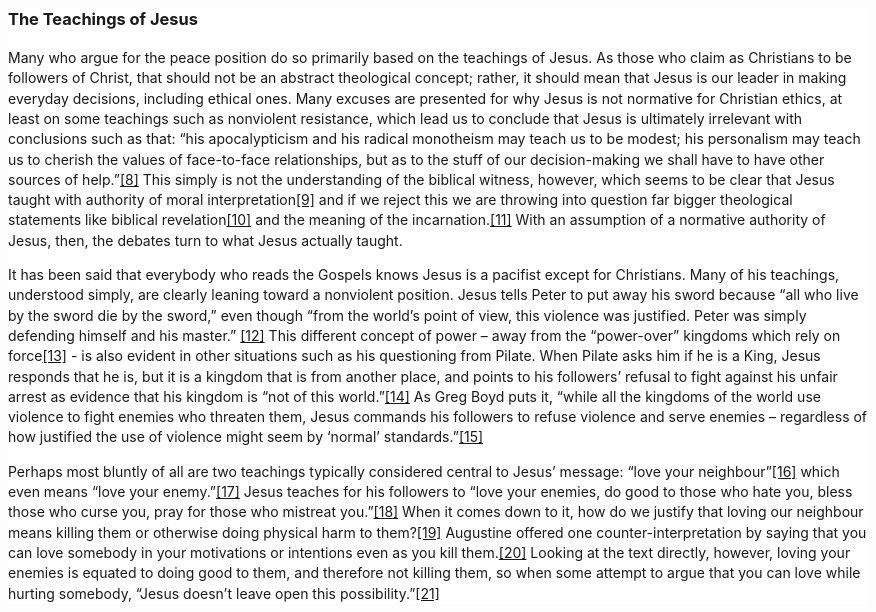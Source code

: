 ### The Teachings of Jesus

Many who argue for the peace position do so primarily based on the teachings of Jesus. As those who claim as Christians to be followers of Christ, that should not be an abstract theological concept; rather, it should mean that Jesus is our leader in making everyday decisions, including ethical ones. Many excuses are presented for why Jesus is not normative for Christian ethics, at least on some teachings such as nonviolent resistance, which lead us to conclude that Jesus is ultimately irrelevant with conclusions such as that: “his apocalypticism and his radical monotheism may teach us to be modest; his personalism may teach us to cherish the values of face-to-face relationships, but as to the stuff of our decision-making we shall have to have other sources of help.”[\[8\]](file:///D:/Documents/MDiv/764%20-%20Social%20Ethics/Final%20Paper%20-%20Christian%20Non-Violence.docx#_ftn8) This simply is not the understanding of the biblical witness, however, which seems to be clear that Jesus taught with authority of moral interpretation[\[9\]](file:///D:/Documents/MDiv/764%20-%20Social%20Ethics/Final%20Paper%20-%20Christian%20Non-Violence.docx#_ftn9) and if we reject this we are throwing into question far bigger theological statements like biblical revelation[\[10\]](file:///D:/Documents/MDiv/764%20-%20Social%20Ethics/Final%20Paper%20-%20Christian%20Non-Violence.docx#_ftn10) and the meaning of the incarnation.[\[11\]](file:///D:/Documents/MDiv/764%20-%20Social%20Ethics/Final%20Paper%20-%20Christian%20Non-Violence.docx#_ftn11) With an assumption of a normative authority of Jesus, then, the debates turn to what Jesus actually taught.

It has been said that everybody who reads the Gospels knows Jesus is a pacifist except for Christians. Many of his teachings, understood simply, are clearly leaning toward a nonviolent position. Jesus tells Peter to put away his sword because “all who live by the sword die by the sword,” even though “from the world’s point of view, this violence was justified. Peter was simply defending himself and his master.” [\[12\]](file:///D:/Documents/MDiv/764%20-%20Social%20Ethics/Final%20Paper%20-%20Christian%20Non-Violence.docx#_ftn12) This different concept of power – away from the “power-over” kingdoms which rely on force[\[13\]](file:///D:/Documents/MDiv/764%20-%20Social%20Ethics/Final%20Paper%20-%20Christian%20Non-Violence.docx#_ftn13) - is also evident in other situations such as his questioning from Pilate. When Pilate asks him if he is a King, Jesus responds that he is, but it is a kingdom that is from another place, and points to his followers’ refusal to fight against his unfair arrest as evidence that his kingdom is “not of this world.”[\[14\]](file:///D:/Documents/MDiv/764%20-%20Social%20Ethics/Final%20Paper%20-%20Christian%20Non-Violence.docx#_ftn14) As Greg Boyd puts it, “while all the kingdoms of the world use violence to fight enemies who threaten them, Jesus commands his followers to refuse violence and serve enemies – regardless of how justified the use of violence might seem by ‘normal’ standards.”[\[15\]](file:///D:/Documents/MDiv/764%20-%20Social%20Ethics/Final%20Paper%20-%20Christian%20Non-Violence.docx#_ftn15)

Perhaps most bluntly of all are two teachings typically considered central to Jesus’ message: “love your neighbour”[\[16\]](file:///D:/Documents/MDiv/764%20-%20Social%20Ethics/Final%20Paper%20-%20Christian%20Non-Violence.docx#_ftn16) which even means “love your enemy.”[\[17\]](file:///D:/Documents/MDiv/764%20-%20Social%20Ethics/Final%20Paper%20-%20Christian%20Non-Violence.docx#_ftn17) Jesus teaches for his followers to “love your enemies, do good to those who hate you, bless those who curse you, pray for those who mistreat you.”[\[18\]](file:///D:/Documents/MDiv/764%20-%20Social%20Ethics/Final%20Paper%20-%20Christian%20Non-Violence.docx#_ftn18) When it comes down to it, how do we justify that loving our neighbour means killing them or otherwise doing physical harm to them?[\[19\]](file:///D:/Documents/MDiv/764%20-%20Social%20Ethics/Final%20Paper%20-%20Christian%20Non-Violence.docx#_ftn19) Augustine offered one counter-interpretation by saying that you can love somebody in your motivations or intentions even as you kill them.[\[20\]](file:///D:/Documents/MDiv/764%20-%20Social%20Ethics/Final%20Paper%20-%20Christian%20Non-Violence.docx#_ftn20) Looking at the text directly, however, loving your enemies is equated to doing good to them, and therefore not killing them, so when some attempt to argue that you can love while hurting somebody, “Jesus doesn’t leave open this possibility.”[\[21\]](file:///D:/Documents/MDiv/764%20-%20Social%20Ethics/Final%20Paper%20-%20Christian%20Non-Violence.docx#_ftn21)
